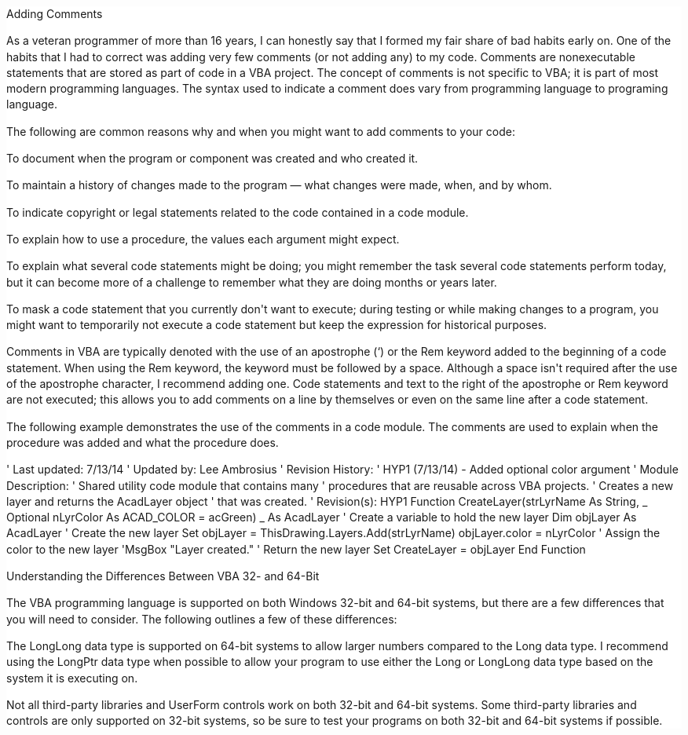 Adding Comments

As a veteran programmer of more than 16 years, I can honestly say that I formed my fair share of bad habits early on. One of the habits that I had to correct was adding very few comments (or not adding any) to my code. Comments are nonexecutable statements that are stored as part of code in a VBA project. The concept of comments is not specific to VBA; it is part of most modern programming languages. The syntax used to indicate a comment does vary from programming language to programing language.

The following are common reasons why and when you might want to add comments to your code:

To document when the program or component was created and who created it.

To maintain a history of changes made to the program — what changes were made, when, and by whom.

To indicate copyright or legal statements related to the code contained in a code module.

To explain how to use a procedure, the values each argument might expect.

To explain what several code statements might be doing; you might remember the task several code statements perform today, but it can become more of a challenge to remember what they are doing months or years later.

To mask a code statement that you currently don't want to execute; during testing or while making changes to a program, you might want to temporarily not execute a code statement but keep the expression for historical purposes.

Comments in VBA are typically denoted with the use of an apostrophe (‘) or the Rem keyword added to the beginning of a code statement. When using the Rem keyword, the keyword must be followed by a space. Although a space isn't required after the use of the apostrophe character, I recommend adding one. Code statements and text to the right of the apostrophe or Rem keyword are not executed; this allows you to add comments on a line by themselves or even on the same line after a code statement.

The following example demonstrates the use of the comments in a code module. The comments are used to explain when the procedure was added and what the procedure does.

' Last updated: 7/13/14 ' Updated by: Lee Ambrosius ' Revision History: ' HYP1 (7/13/14) - Added optional color argument ' Module Description: ' Shared utility code module that contains many ' procedures that are reusable across VBA projects. ' Creates a new layer and returns the AcadLayer object ' that was created. ' Revision(s): HYP1 Function CreateLayer(strLyrName As String, _ Optional nLyrColor As ACAD_COLOR = acGreen) _ As AcadLayer ' Create a variable to hold the new layer Dim objLayer As AcadLayer ' Create the new layer Set objLayer = ThisDrawing.Layers.Add(strLyrName) objLayer.color = nLyrColor ' Assign the color to the new layer 'MsgBox "Layer created." ' Return the new layer Set CreateLayer = objLayer End Function

Understanding the Differences Between VBA 32- and 64-Bit

The VBA programming language is supported on both Windows 32-bit and 64-bit systems, but there are a few differences that you will need to consider. The following outlines a few of these differences:

The LongLong data type is supported on 64-bit systems to allow larger numbers compared to the Long data type. I recommend using the LongPtr data type when possible to allow your program to use either the Long or LongLong data type based on the system it is executing on.

Not all third-party libraries and UserForm controls work on both 32-bit and 64-bit systems. Some third-party libraries and controls are only supported on 32-bit systems, so be sure to test your programs on both 32-bit and 64-bit systems if possible.
